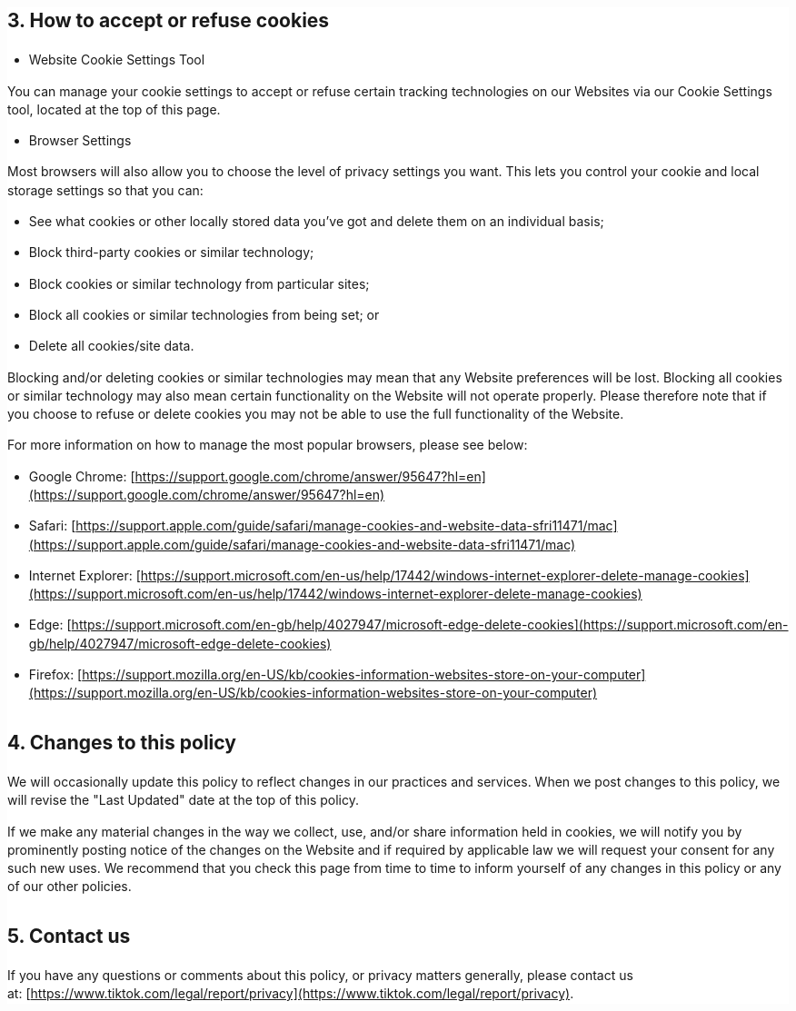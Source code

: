 **3\. How to accept or refuse cookies**
---------------------------------------

* Website Cookie Settings Tool

You can manage your cookie settings to accept or refuse certain tracking technologies on our Websites via our Cookie Settings tool, located at the top of this page.

* Browser Settings

Most browsers will also allow you to choose the level of privacy settings you want. This lets you control your cookie and local storage settings so that you can:

* See what cookies or other locally stored data you’ve got and delete them on an individual basis;

* Block third-party cookies or similar technology;

* Block cookies or similar technology from particular sites;

* Block all cookies or similar technologies from being set; or

* Delete all cookies/site data.

Blocking and/or deleting cookies or similar technologies may mean that any Website preferences will be lost. Blocking all cookies or similar technology may also mean certain functionality on the Website will not operate properly. Please therefore note that if you choose to refuse or delete cookies you may not be able to use the full functionality of the Website.

For more information on how to manage the most popular browsers, please see below:

* Google Chrome: [https://support.google.com/chrome/answer/95647?hl=en](https://support.google.com/chrome/answer/95647?hl=en)  
    

* Safari: [https://support.apple.com/guide/safari/manage-cookies-and-website-data-sfri11471/mac](https://support.apple.com/guide/safari/manage-cookies-and-website-data-sfri11471/mac)  

* Internet Explorer: [https://support.microsoft.com/en-us/help/17442/windows-internet-explorer-delete-manage-cookies](https://support.microsoft.com/en-us/help/17442/windows-internet-explorer-delete-manage-cookies)  
    

* Edge: [https://support.microsoft.com/en-gb/help/4027947/microsoft-edge-delete-cookies](https://support.microsoft.com/en-gb/help/4027947/microsoft-edge-delete-cookies)  
    

* Firefox: [https://support.mozilla.org/en-US/kb/cookies-information-websites-store-on-your-computer](https://support.mozilla.org/en-US/kb/cookies-information-websites-store-on-your-computer)  
    

**4\. Changes to this policy**
------------------------------

We will occasionally update this policy to reflect changes in our practices and services. When we post changes to this policy, we will revise the "Last Updated" date at the top of this policy.

If we make any material changes in the way we collect, use, and/or share information held in cookies, we will notify you by prominently posting notice of the changes on the Website and if required by applicable law we will request your consent for any such new uses. We recommend that you check this page from time to time to inform yourself of any changes in this policy or any of our other policies.

**5\. Contact us**
------------------

If you have any questions or comments about this policy, or privacy matters generally, please contact us at: [https://www.tiktok.com/legal/report/privacy](https://www.tiktok.com/legal/report/privacy).